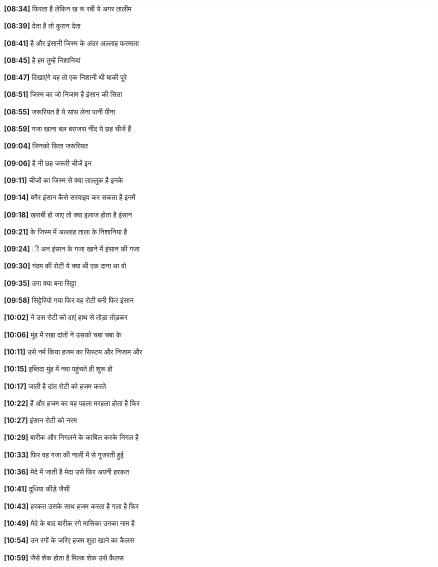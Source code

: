 **[08:34]** फिरता है लेकिन ख रू रबी ये अगर तालीम

**[08:39]** देता है तो कुरान देता

**[08:41]** है और इंसानी जिस्म के अंदर अल्लाह फरमाता

**[08:45]** है हम तुम्हें निशानियां

**[08:47]** दिखाएंगे यह तो एक निशानी थी बाकी पूरे

**[08:51]** जिस्म का जो निजाम है इंसान की सिता

**[08:55]** जरूरियत है ये सांस लेना पानी पीना

**[08:59]** गजा खाना बल बराजस नींद ये छह चीजें हैं

**[09:04]** जिनको सिता जरूरियत

**[09:06]** है नी छह जरूरी चीजें इन

**[09:11]** चीजों का जिस्म से क्या ताल्लुक है इनके

**[09:14]** बगैर इंसान कैसे सरवाइव कर सकता है इनमें

**[09:18]** खराबी हो जाए तो क्या इलाज होता है इंसान

**[09:21]** के जिस्म में अल्लाह ताला के निशानिया है

**[09:24]** ी अन इंसान के गजा खाने में इंसान की गजा

**[09:30]** गंदम की रोटी ये क्या थी एक दाना था वो

**[09:35]** उगा क्या बना सिट्टा

**[09:58]** सिट्टेरियो गया फिर वह रोटी बनी फिर इंसान

**[10:02]** ने उस रोटी को दाएं हाथ से तोड़ा तोड़कर

**[10:06]** मुंह में रखा दांतों ने उसको चबा चबा के

**[10:11]** उसे नर्म किया हजम का सिस्टम और निजाम और

**[10:15]** इब्तिदा मुंह में नवा पहुंचते ही शुरू हो

**[10:17]** जाती है दांत रोटी को हजम करते

**[10:22]** हैं और हजम का यह पहला मरहला होता है फिर

**[10:27]** इंसान रोटी को नरम

**[10:29]** बारीक और निगलने के काबिल करके निगल है

**[10:33]** फिर वह गजा की नाली में से गुजरती हुई

**[10:36]** मेदे में जाती है मेदा उसे फिर अपनी हरकत

**[10:41]** दूधिया कीड़े जैसी

**[10:43]** हरकत उसके साथ हजम करता है गला है फिर

**[10:49]** मेदे के बाद बारीक रगे मासिका उनका नाम है

**[10:54]** उन रगों के जरिए हजम शुदा खाने का कैलस

**[10:59]** जैसे शेक होता है मिल्क शेक उसे कैलस
